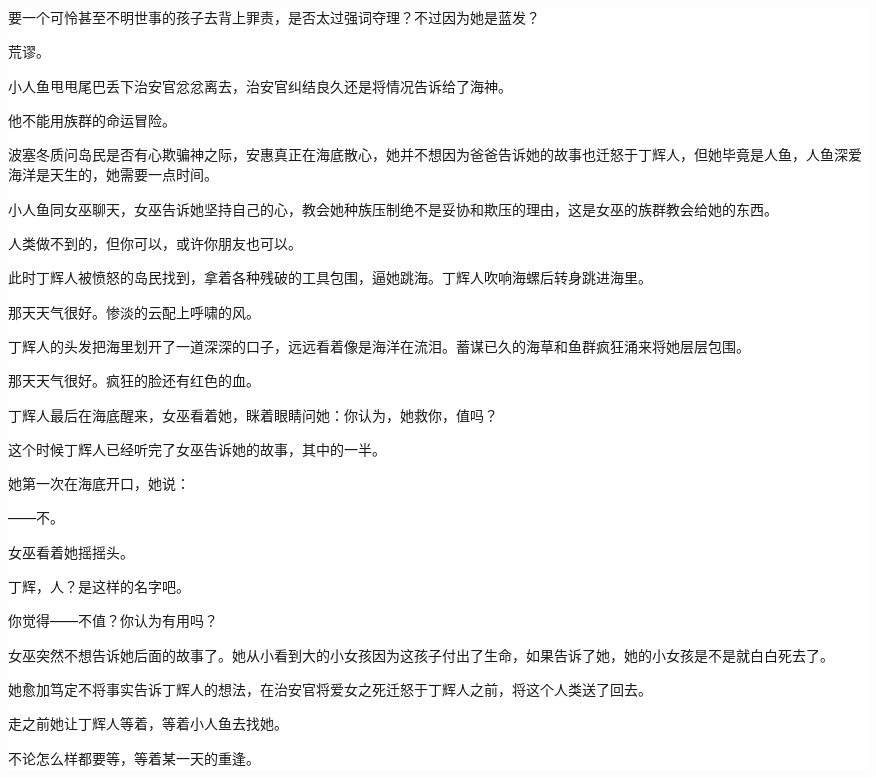 要一个可怜甚至不明世事的孩子去背上罪责，是否太过强词夺理？不过因为她是蓝发？

荒谬。

&#x20;

小人鱼甩甩尾巴丢下治安官忿忿离去，治安官纠结良久还是将情况告诉给了海神。

他不能用族群的命运冒险。

&#x20;

波塞冬质问岛民是否有心欺骗神之际，安惠真正在海底散心，她并不想因为爸爸告诉她的故事也迁怒于丁辉人，但她毕竟是人鱼，人鱼深爱海洋是天生的，她需要一点时间。

&#x20;

小人鱼同女巫聊天，女巫告诉她坚持自己的心，教会她种族压制绝不是妥协和欺压的理由，这是女巫的族群教会给她的东西。

人类做不到的，但你可以，或许你朋友也可以。

&#x20;

此时丁辉人被愤怒的岛民找到，拿着各种残破的工具包围，逼她跳海。丁辉人吹响海螺后转身跳进海里。

&#x20;

那天天气很好。惨淡的云配上呼啸的风。

丁辉人的头发把海里划开了一道深深的口子，远远看着像是海洋在流泪。蓄谋已久的海草和鱼群疯狂涌来将她层层包围。

那天天气很好。疯狂的脸还有红色的血。

&#x20;

丁辉人最后在海底醒来，女巫看着她，眯着眼睛问她：你认为，她救你，值吗？

&#x20;

这个时候丁辉人已经听完了女巫告诉她的故事，其中的一半。

她第一次在海底开口，她说：

——不。

&#x20;

女巫看着她摇摇头。

丁辉，人？是这样的名字吧。

你觉得——不值？你认为有用吗？

&#x20;

女巫突然不想告诉她后面的故事了。她从小看到大的小女孩因为这孩子付出了生命，如果告诉了她，她的小女孩是不是就白白死去了。

她愈加笃定不将事实告诉丁辉人的想法，在治安官将爱女之死迁怒于丁辉人之前，将这个人类送了回去。

&#x20;

走之前她让丁辉人等着，等着小人鱼去找她。

不论怎么样都要等，等着某一天的重逢。

&#x20;
